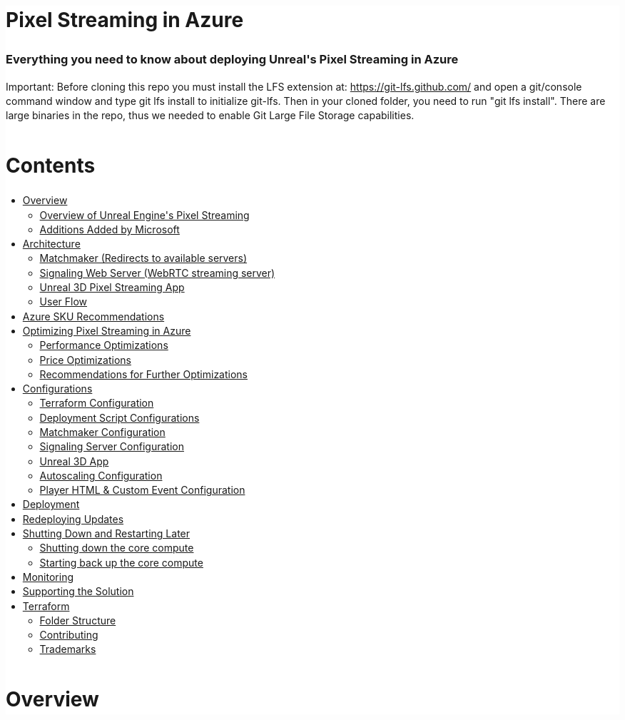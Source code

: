 # Pixel Streaming in Azure

### Everything you need to know about deploying Unreal&#39;s Pixel Streaming in Azure

Important: Before cloning this repo you must install the LFS extension at: https://git-lfs.github.com/ and open a git/console command window and type git lfs install to initialize git-lfs. Then in your cloned folder, you need to run "git lfs install". There are large binaries in the repo, thus we needed to enable Git Large File Storage capabilities. 
 

# Contents

- [Overview](#overview)
  - [Overview of Unreal Engine&#39;s Pixel Streaming](#overview-of-unreal-engines-pixel-streaming)
  - [Additions Added by Microsoft](#additions-added-by-microsoft)
- [Architecture](#architecture)
  - [Matchmaker (Redirects to available servers)](#matchmaker-redirects-to-available-servers)
  - [Signaling Web Server (WebRTC streaming server)](#signaling-web-server-webrtc-streaming-server)
  - [Unreal 3D Pixel Streaming App](#unreal-3d-pixel-streaming-app)
  - [User Flow](#user-flow)
- [Azure SKU Recommendations](#azure-sku-recommendations)
- [Optimizing Pixel Streaming in Azure](#optimizing-pixel-streaming-in-azure)
  - [Performance Optimizations](#performance-optimizations)
  - [Price Optimizations](#price-optimizations)
  - [Recommendations for Further Optimizations](#recommendations-for-further-optimizations)
- [Configurations](#configurations)
  - [Terraform Configuration](#terraform-configuration)
  - [Deployment Script Configurations](#deployment-script-configurations)
  - [Matchmaker Configuration](#matchmaker-configuration)
  - [Signaling Server Configuration](#signaling-server-configuration)
  - [Unreal 3D App](#unreal-3d-app)
  - [Autoscaling Configuration](#autoscaling-configuration)
  - [Player HTML &amp; Custom Event Configuration](#player-html--custom-event-configuration)
- [Deployment](#deployment)
- [Redeploying Updates](#redeploying-updates)
- [Shutting Down and Restarting Later](#shutting-down-and-restarting-later)
  - [Shutting down the core compute](#shutting-down-the-core-compute)
  - [Starting back up the core compute](#starting-back-up-the-core-compute)
- [Monitoring](#monitoring)
- [Supporting the Solution](#supporting-the-solution)
- [Terraform](#terraform)
  - [Folder Structure](#folder-structure)
  - [Contributing](#contributing)
  - [Trademarks](#trademarks)


# Overview
